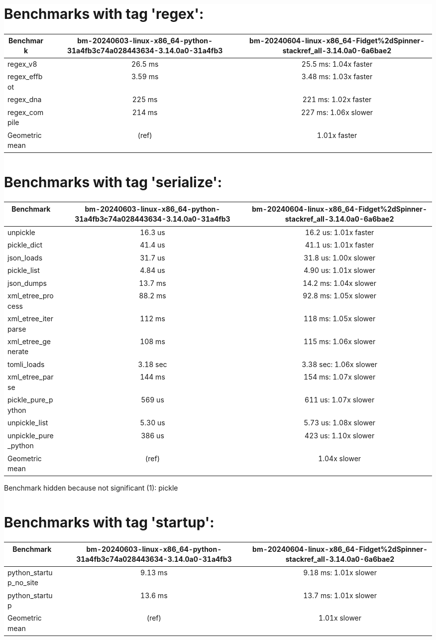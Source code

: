 Benchmarks with tag 'regex':
============================

| Benchmark      | bm-20240603-linux-x86_64-python-31a4fb3c74a028443634-3.14.0a0-31a4fb3 | bm-20240604-linux-x86_64-Fidget%2dSpinner-stackref_all-3.14.0a0-6a6bae2 |
|----------------|:---------------------------------------------------------------------:|:-----------------------------------------------------------------------:|
| regex_v8       | 26.5 ms                                                               | 25.5 ms: 1.04x faster                                                   |
| regex_effbot   | 3.59 ms                                                               | 3.48 ms: 1.03x faster                                                   |
| regex_dna      | 225 ms                                                                | 221 ms: 1.02x faster                                                    |
| regex_compile  | 214 ms                                                                | 227 ms: 1.06x slower                                                    |
| Geometric mean | (ref)                                                                 | 1.01x faster                                                            |

Benchmarks with tag 'serialize':
================================

| Benchmark            | bm-20240603-linux-x86_64-python-31a4fb3c74a028443634-3.14.0a0-31a4fb3 | bm-20240604-linux-x86_64-Fidget%2dSpinner-stackref_all-3.14.0a0-6a6bae2 |
|----------------------|:---------------------------------------------------------------------:|:-----------------------------------------------------------------------:|
| unpickle             | 16.3 us                                                               | 16.2 us: 1.01x faster                                                   |
| pickle_dict          | 41.4 us                                                               | 41.1 us: 1.01x faster                                                   |
| json_loads           | 31.7 us                                                               | 31.8 us: 1.00x slower                                                   |
| pickle_list          | 4.84 us                                                               | 4.90 us: 1.01x slower                                                   |
| json_dumps           | 13.7 ms                                                               | 14.2 ms: 1.04x slower                                                   |
| xml_etree_process    | 88.2 ms                                                               | 92.8 ms: 1.05x slower                                                   |
| xml_etree_iterparse  | 112 ms                                                                | 118 ms: 1.05x slower                                                    |
| xml_etree_generate   | 108 ms                                                                | 115 ms: 1.06x slower                                                    |
| tomli_loads          | 3.18 sec                                                              | 3.38 sec: 1.06x slower                                                  |
| xml_etree_parse      | 144 ms                                                                | 154 ms: 1.07x slower                                                    |
| pickle_pure_python   | 569 us                                                                | 611 us: 1.07x slower                                                    |
| unpickle_list        | 5.30 us                                                               | 5.73 us: 1.08x slower                                                   |
| unpickle_pure_python | 386 us                                                                | 423 us: 1.10x slower                                                    |
| Geometric mean       | (ref)                                                                 | 1.04x slower                                                            |

Benchmark hidden because not significant (1): pickle

Benchmarks with tag 'startup':
==============================

| Benchmark              | bm-20240603-linux-x86_64-python-31a4fb3c74a028443634-3.14.0a0-31a4fb3 | bm-20240604-linux-x86_64-Fidget%2dSpinner-stackref_all-3.14.0a0-6a6bae2 |
|------------------------|:---------------------------------------------------------------------:|:-----------------------------------------------------------------------:|
| python_startup_no_site | 9.13 ms                                                               | 9.18 ms: 1.01x slower                                                   |
| python_startup         | 13.6 ms                                                               | 13.7 ms: 1.01x slower                                                   |
| Geometric mean         | (ref)                                                                 | 1.01x slower                                                            |
